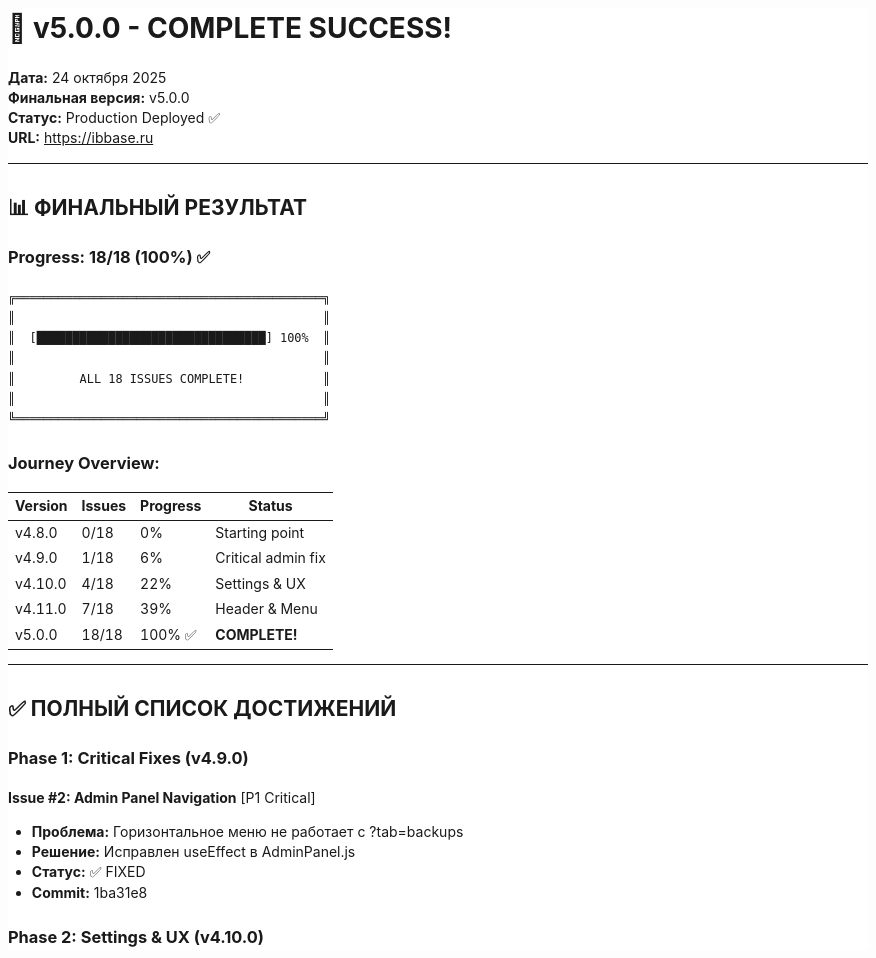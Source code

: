 # 🎉 v5.0.0 - COMPLETE SUCCESS!

**Дата:** 24 октября 2025  
**Финальная версия:** v5.0.0  
**Статус:** Production Deployed ✅  
**URL:** https://ibbase.ru  

---

## 📊 ФИНАЛЬНЫЙ РЕЗУЛЬТАТ

### Progress: 18/18 (100%) ✅

```
╔═══════════════════════════════════════════╗
║                                           ║
║  [████████████████████████████████] 100%  ║
║                                           ║
║         ALL 18 ISSUES COMPLETE!           ║
║                                           ║
╚═══════════════════════════════════════════╝
```

### Journey Overview:

| Version | Issues | Progress | Status |
|---------|--------|----------|--------|
| v4.8.0  | 0/18   | 0%       | Starting point |
| v4.9.0  | 1/18   | 6%       | Critical admin fix |
| v4.10.0 | 4/18   | 22%      | Settings & UX |
| v4.11.0 | 7/18   | 39%      | Header & Menu |
| v5.0.0  | 18/18  | 100% ✅   | **COMPLETE!** |

---

## ✅ ПОЛНЫЙ СПИСОК ДОСТИЖЕНИЙ

### Phase 1: Critical Fixes (v4.9.0)

**Issue #2: Admin Panel Navigation** [P1 Critical]
- **Проблема:** Горизонтальное меню не работает с ?tab=backups
- **Решение:** Исправлен useEffect в AdminPanel.js
- **Статус:** ✅ FIXED
- **Commit:** 1ba31e8

### Phase 2: Settings & UX (v4.10.0)
